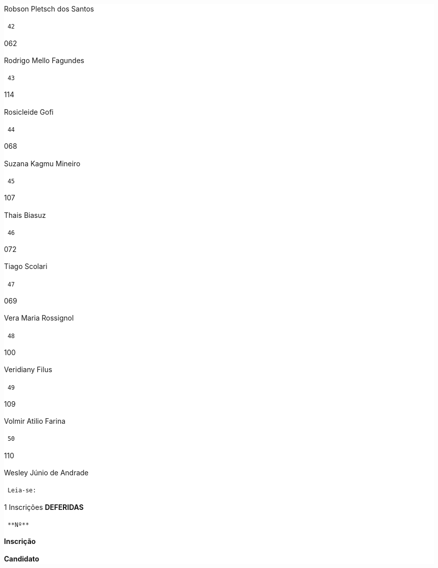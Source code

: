    Robson Pletsch dos Santos

     42

   062

   Rodrigo Mello Fagundes

     43

   114

   Rosicleide Gofi

     44

   068

   Suzana Kagmu Mineiro

     45

   107

   Thais Biasuz

     46

   072

   Tiago Scolari

     47

   069

   Vera Maria Rossignol

     48

   100

   Veridiany Filus

     49

   109

   Volmir Atilio Farina

     50

   110

   Wesley Júnio de Andrade

     Leia-se:

 1 Inscrições **DEFERIDAS**

     **Nº**

   **Inscrição**

   **Candidato**

